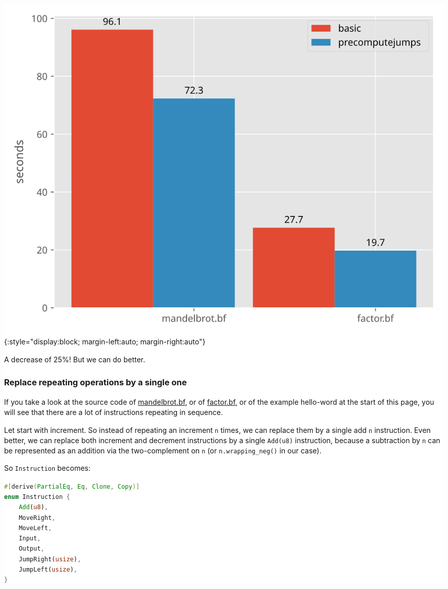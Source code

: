 ![](/assets/brainfuck/plot0.svg "A mean decrease of 26.63% from the previous result"){:style="display:block; margin-left:auto; margin-right:auto"}

A decrease of 25%! But we can do better.

### Replace repeating operations by a single one

If you take a look at the source code of [mandelbrot.bf][mandel], or of
[factor.bf][factor], or of the example hello-word at the start of this page,
you will see that there are a lot of instructions repeating in sequence.

Let start with increment. So instead of repeating an increment `n` times, we can
replace them by a single add `n` instruction. Even better, we can replace both
increment and decrement instructions by a single `Add(u8)` instruction,
because a subtraction by `n` can be represented as an addition via the
two-complement on `n` (or `n.wrapping_neg()` in our case).

So `Instruction` becomes:

```rust
#[derive(PartialEq, Eq, Clone, Copy)]
enum Instruction {
    Add(u8),
    MoveRight,
    MoveLeft,
    Input,
    Output,
    JumpRight(usize),
    JumpLeft(usize),
}
```


[eli]: https://eli.thegreenplace.net/2017/adventures-in-jit-compilation-part-1-an-interpreter
[rust]: https://www.rust-lang.org
[Brainfuck]: https://esolangs.org/wiki/Brainfuck
[orig]: http://aminet.net/package/dev/lang/brainfuck-2
[68lines]: https://github.com/Rodrigodd/bf-compiler/blob/99cb9db00f03ee2c53bdc8e3b80e5da4c0976206/interpreter/src/main.rs
[stdout]: https://github.com/Rodrigodd/bf-compiler/commit/2d8414c344192fee756e6a9ec70e50e886dac2bc
[stdin]: https://github.com/Rodrigodd/bf-compiler/commit/b0bf662ff457bbb74e2e4e677daab54fe70c3f15
[windows]: https://github.com/Rodrigodd/bf-compiler/commit/4128ca06e0db8e2caa60a3925af73348573a58bc
[friendly]: https://github.com/Rodrigodd/bf-compiler/commit/ffc7a64a1f5b33f7ced49abda52de8da9f97532f
[windows2]: https://github.com/Rodrigodd/bf-compiler/commit/396cabe0a9db3d453bb8e6203ae805cde7a3d1df
[157lines]: https://github.com/Rodrigodd/bf-compiler/blob/396cabe0a9db3d453bb8e6203ae805cde7a3d1df/interpreter/src/main.rs
[mandel]: https://github.com/Rodrigodd/bf-compiler/blob/490179516e8c8e2f2d26f31c7bafd40e1faf65fa/programs/mandelbrot.bf
[factor]: https://github.com/Rodrigodd/bf-compiler/blob/490179516e8c8e2f2d26f31c7bafd40e1faf65fa/programs/factor.bf
[^bench]: You can find all measures in detail, including method and
[^elis_bench]: The implementation in the original blog post have taken, respectively, 64
[benchmark.adoc]: https://github.com/Rodrigodd/bf-compiler/blob/master/benchmark.adoc
[^instruction_size]: Note that here I am using a `usize` for the index of the
[prof]: https://github.com/Rodrigodd/bf-compiler/commit/17a8fce11bc23cd776d6b9913da40b4684fd7399
[prof_loop]: https://github.com/Rodrigodd/bf-compiler/commit/17b1744ee535b3977cb3306527afd16b99b59804
[rust_overview]: https://rustc-dev-guide.rust-lang.org/overview.html
[^did_that]: In fact, [I have done some of these changes here][micro], but
[micro]: https://github.com/Rodrigodd/bf-compiler/commit/b6591ebd367d89cceff166df09ca500c172d3873